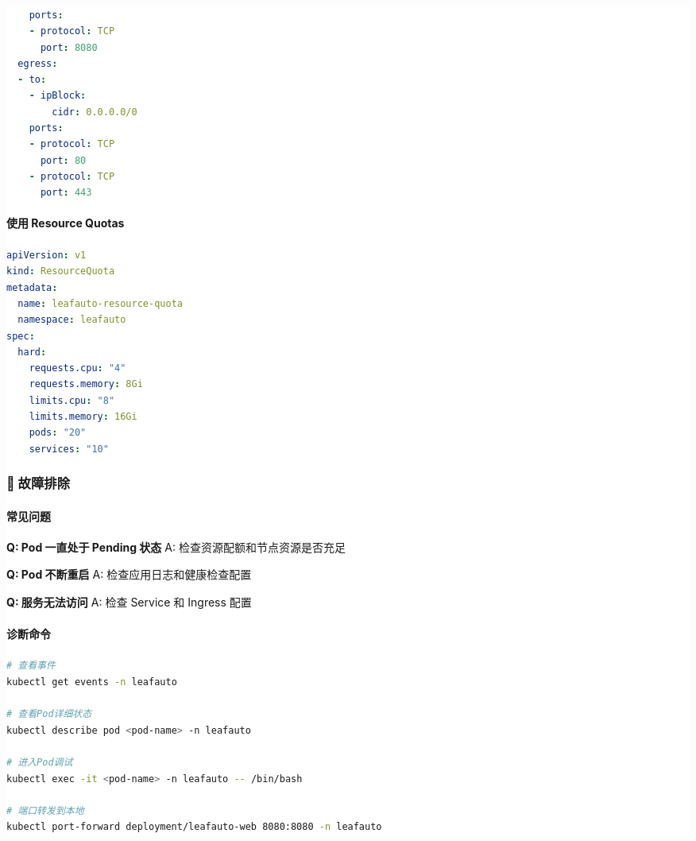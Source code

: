 ```yaml
    ports:
    - protocol: TCP
      port: 8080
  egress:
  - to:
    - ipBlock:
        cidr: 0.0.0.0/0
    ports:
    - protocol: TCP
      port: 80
    - protocol: TCP
      port: 443
```

#### 使用 Resource Quotas

```yaml
apiVersion: v1
kind: ResourceQuota
metadata:
  name: leafauto-resource-quota
  namespace: leafauto
spec:
  hard:
    requests.cpu: "4"
    requests.memory: 8Gi
    limits.cpu: "8"
    limits.memory: 16Gi
    pods: "20"
    services: "10"
```

### 🐛 故障排除

#### 常见问题

**Q: Pod 一直处于 Pending 状态**
A: 检查资源配额和节点资源是否充足

**Q: Pod 不断重启**
A: 检查应用日志和健康检查配置

**Q: 服务无法访问**
A: 检查 Service 和 Ingress 配置

#### 诊断命令

```bash
# 查看事件
kubectl get events -n leafauto

# 查看Pod详细状态
kubectl describe pod <pod-name> -n leafauto

# 进入Pod调试
kubectl exec -it <pod-name> -n leafauto -- /bin/bash

# 端口转发到本地
kubectl port-forward deployment/leafauto-web 8080:8080 -n leafauto
```
